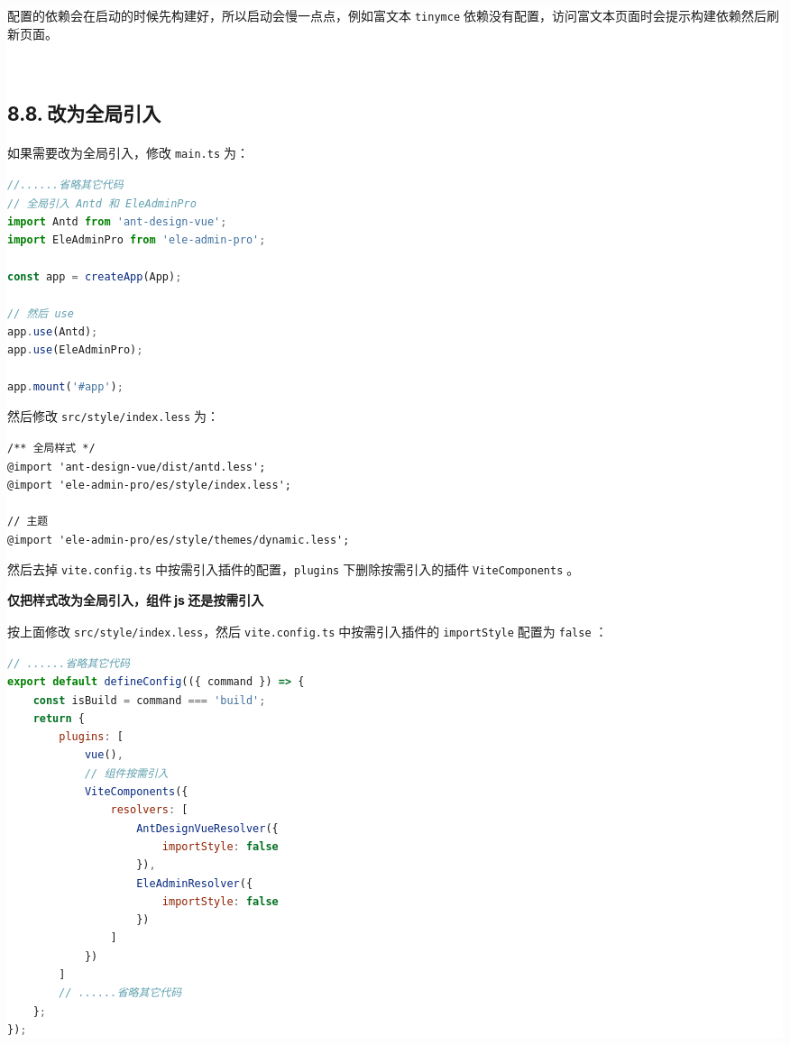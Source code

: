 配置的依赖会在启动的时候先构建好，所以启动会慢一点点，例如富文本 `tinymce` 依赖没有配置，访问富文本页面时会提示构建依赖然后刷新页面。

<br/>

## 8.8. 改为全局引入

如果需要改为全局引入，修改 `main.ts` 为：

```javascript
//......省略其它代码
// 全局引入 Antd 和 EleAdminPro
import Antd from 'ant-design-vue';
import EleAdminPro from 'ele-admin-pro';

const app = createApp(App);

// 然后 use
app.use(Antd);
app.use(EleAdminPro);

app.mount('#app');
```

然后修改 `src/style/index.less` 为：

```less
/** 全局样式 */
@import 'ant-design-vue/dist/antd.less';
@import 'ele-admin-pro/es/style/index.less';

// 主题
@import 'ele-admin-pro/es/style/themes/dynamic.less';
```

然后去掉 `vite.config.ts` 中按需引入插件的配置，`plugins` 下删除按需引入的插件 `ViteComponents` 。

**仅把样式改为全局引入，组件 js 还是按需引入**

按上面修改 `src/style/index.less`，然后 `vite.config.ts` 中按需引入插件的 `importStyle` 配置为 `false` ：

```javascript
// ......省略其它代码
export default defineConfig(({ command }) => {
    const isBuild = command === 'build';
    return {
        plugins: [
            vue(),
            // 组件按需引入
            ViteComponents({
                resolvers: [
                    AntDesignVueResolver({
                        importStyle: false
                    }),
                    EleAdminResolver({
                        importStyle: false
                    })
                ]
            })
        ]
        // ......省略其它代码
    };
});
```
